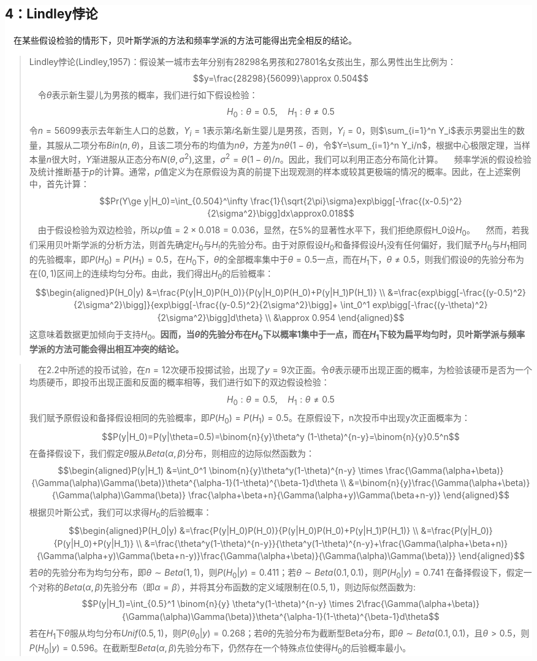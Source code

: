 ## 4：Lindley悖论

&emsp;在某些假设检验的情形下，贝叶斯学派的方法和频率学派的方法可能得出完全相反的结论。
>Lindley悖论(Lindley,1957)：假设某一城市去年分别有28298名男孩和27801名女孩出生，那么男性出生比例为：
$$y=\frac{28298}{56099}\approx 0.504$$
&emsp;令$\theta$表示新生婴儿为男孩的概率，我们进行如下假设检验：
$$H_0:\theta=0.5,\quad H_1:\theta\neq0.5$$
令$n=56099$表示去年新生人口的总数，$Y_i=1$表示第$i$名新生婴儿是男孩，否则，$Y_i=0$，则$\sum_{i=1}^n Y_i$表示男婴出生的数量，其服从二项分布$Bin(n,\theta)$，且该二项分布的均值为$n\theta$，方差为$n\theta(1-\theta)$，令$Y=\sum_{i=1}^n Y_i/n$，根据中心极限定理，当样本量$n$很大时，$Y$渐进服从正态分布$N(\theta,\sigma^2)$,这里，$\sigma^2=\theta(1-\theta)/n$。因此，我们可以利用正态分布简化计算。
&emsp;频率学派的假设检验及统计推断基于$p$的计算。通常，$p$值定义为在原假设为真的前提下出现观测的样本或较其更极端的情况的概率。因此，在上述案例中，首先计算：
$$Pr(Y\ge y|H_0)=\int_{0.504}^\infty \frac{1}{\sqrt{2\pi}\sigma}exp\bigg[-\frac{(x-0.5)^2}{2\sigma^2}\bigg]dx\approx0.018$$
&emsp;由于假设检验为双边检验，所以$p$值$=2\times0.018=0.036$，显然，在5%的显著性水平下，我们拒绝原假H_0设$H_0$。
&emsp;然而，若我们采用贝叶斯学派的分析方法，则首先确定$H_0$与$H_!$的先验分布。由于对原假设$H_0$和备择假设$H_1$没有任何偏好，我们赋予$H_0$与$H_1$相同的先验概率，即$P(H_0)=P(H_1)=0.5$，在$H_0$下，$\theta$的全部概率集中于$\theta=0.5$一点，而在$H_1$下，$\theta\neq0.5$，则我们假设$\theta$的先验分布为在$(0,1)$区间上的连续均匀分布。由此，我们得出$H_0$的后验概率：
$$\begin{aligned}P(H_0|y)
&=\frac{P(y|H_0)P(H_0)}{P(y|H_0)P(H_0)+P(y|H_1)P(H_1)}  \\
&=\frac{exp\bigg[-\frac{(y-0.5)^2}{2\sigma^2}\bigg]}{exp\bigg[-\frac{(y-0.5)^2}{2\sigma^2}\bigg]+ \int_0^1 exp\bigg[-\frac{(y-\theta)^2}{2\sigma^2}\bigg]d\theta}  \\
&\approx 0.954
\end{aligned}$$
这意味着数据更加倾向于支持$H_0$。**因而，当$\theta$的先验分布在$H_0$下以概率1集中于一点，而在$H_1$下较为扁平均匀时，贝叶斯学派与频率学派的方法可能会得出相互冲突的结论。**

>&emsp;在2.2中所述的投币试验，在$n=12$次硬币投掷试验，出现了$y=9$次正面。令$\theta$表示硬币出现正面的概率，为检验该硬币是否为一个均质硬币，即投币出现正面和反面的概率相等，我们进行如下的双边假设检验：
$$H_0:\theta=0.5,\quad H_1:\theta\neq 0.5$$
我们赋予原假设和备择假设相同的先验概率，即$P(H_0)=P(H_1)=0.5$。在原假设下，n次投币中出现y次正面概率为：
$$P(y|H_0)=P(y|\theta=0.5)=\binom{n}{y}\theta^y (1-\theta)^{n-y}=\binom{n}{y}0.5^n$$
在备择假设下，我们假定$\theta$服从$Beta(\alpha,\beta)$分布，则相应的边际似然函数为：
$$\begin{aligned}P(y|H_1)
&=\int_0^1 \binom{n}{y}\theta^y(1-\theta)^{n-y} \times \frac{\Gamma(\alpha+\beta)}{\Gamma(\alpha)\Gamma(\beta)}\theta^{\alpha-1}(1-\theta)^{\beta-1}d\theta  \\
&=\binom{n}{y}\frac{\Gamma(\alpha+\beta)}{\Gamma(\alpha)\Gamma(\beta)} \frac{\alpha+\beta+n}{\Gamma(\alpha+y)\Gamma(\beta+n-y)}
\end{aligned}$$
根据贝叶斯公式，我们可以求得$H_0$的后验概率：
$$\begin{aligned}P(H_0|y)
&=\frac{P(y|H_0)P(H_0)}{P(y|H_0)P(H_0)+P(y|H_1)P(H_1)}  \\
&=\frac{P(y|H_0)}{P(y|H_0)+P(y|H_1)}  \\
&=\frac{\theta^y(1-\theta)^{n-y}}{\theta^y(1-\theta)^{n-y}+\frac{\Gamma(\alpha+\beta+n)}{\Gamma(\alpha+y)\Gamma(\beta+n-y)}\frac{\Gamma(\alpha+\beta)}{\Gamma(\alpha)\Gamma(\beta)}}
\end{aligned}$$
若$\theta$的先验分布为均匀分布，即$\theta\sim Beta(1,1)$，则$P(H_0|y)=0.411$；若$\theta\sim Beta(0.1,0.1)$，则$P(H_0|y)=0.741$
在备择假设下，假定一个对称的$Beta(\alpha,\beta)$先验分布（即$\alpha=\beta$），并将其分布函数的定义域限制在$(0.5,1)$，则边际似然函数为:
$$P(y|H_1)=\int_{0.5}^1 \binom{n}{y} \theta^y(1-\theta)^{n-y} \times 2\frac{\Gamma(\alpha+\beta)}{\Gamma(\alpha)\Gamma(\beta)}\theta^{\alpha-1}(1-\theta)^{\beta-1}d\theta$$
若在$H_1$下$\theta$服从均匀分布$Unif(0.5,1)$，则$P(\theta_0|y)=0.268$；若$\theta$的先验分布为截断型Beta分布，即$\theta\sim Beta(0.1,0.1)$，且$\theta>0.5$，则$P(H_0|y)=0.596$。在截断型$Beta(\alpha,\beta)$先验分布下，仍然存在一个特殊点位使得$H_0$的后验概率最小。
